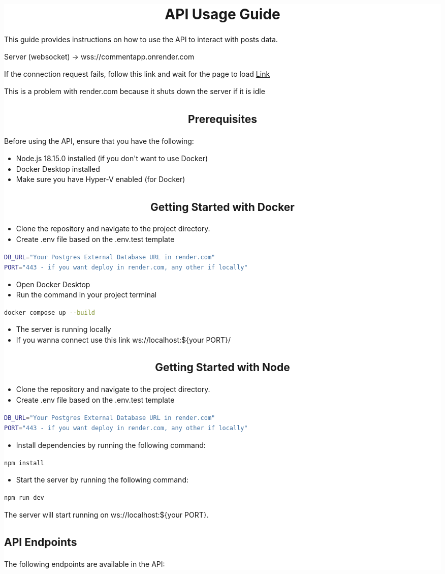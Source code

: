 <h1 align="center">API Usage Guide</h1>
This guide provides instructions on how to use the API to interact with posts data.

Server (websocket) -> wss://commentapp.onrender.com

If the connection request fails, follow this link and wait for the page to load
[Link](https://commentapp.onrender.com)

This is a problem with render.com because it shuts down the server if it is idle

<h2 align="center">Prerequisites</h2>
Before using the API, ensure that you have the following:

- Node.js 18.15.0 installed (if you don't want to use Docker)
- Docker Desktop installed
- Make sure you have Hyper-V enabled (for Docker)

<h2 align="center">Getting Started with Docker</h2>

- Clone the repository and navigate to the project directory.
- Create .env file based on the .env.test template

```bash
DB_URL="Your Postgres External Database URL in render.com"
PORT="443 - if you want deploy in render.com, any other if locally"
```

- Open Docker Desktop
- Run the command in your project terminal

```bash
docker compose up --build
```

- The server is running locally
- If you wanna connect use this link ws://localhost:${your PORT}/

<h2 align="center">Getting Started with Node</h2>

- Clone the repository and navigate to the project directory.
- Create .env file based on the .env.test template

```bash
DB_URL="Your Postgres External Database URL in render.com"
PORT="443 - if you want deploy in render.com, any other if locally"
```

- Install dependencies by running the following command:

```bash
npm install
```

- Start the server by running the following command:

```bash
npm run dev
```

The server will start running on ws://localhost:${your PORT}.

<h2>API Endpoints</h2>
The following endpoints are available in the API:
